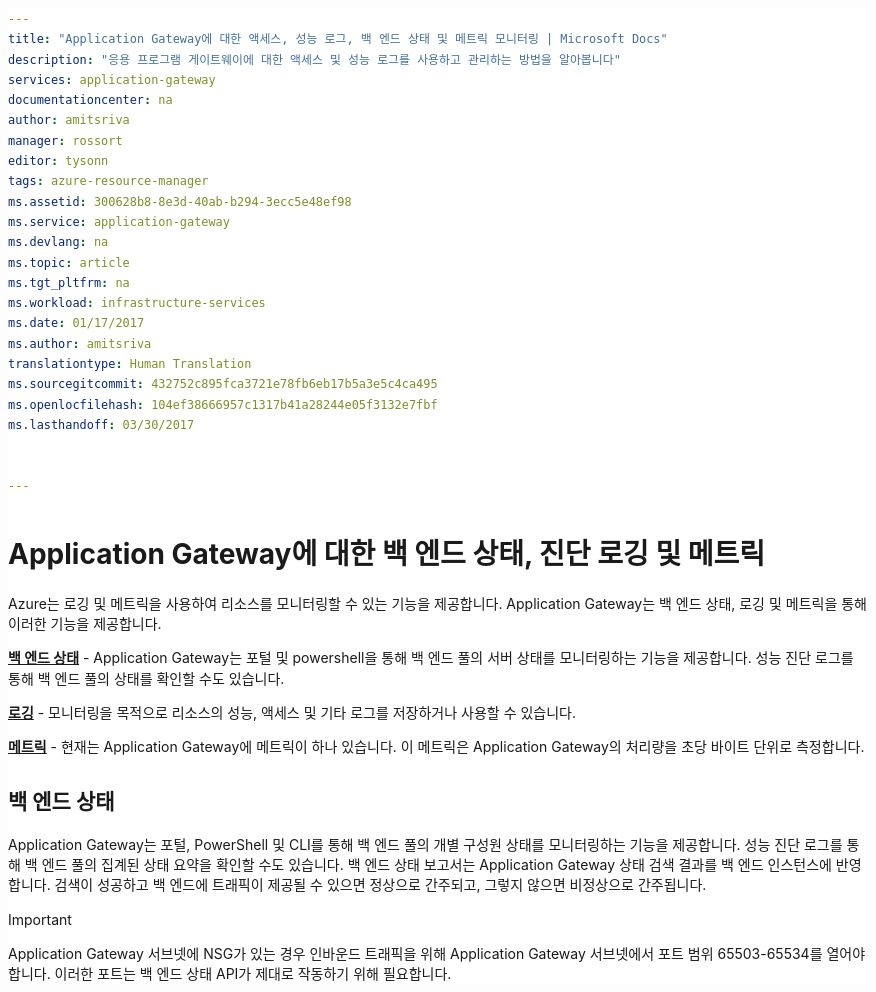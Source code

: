 ```yaml
---
title: "Application Gateway에 대한 액세스, 성능 로그, 백 엔드 상태 및 메트릭 모니터링 | Microsoft Docs"
description: "응용 프로그램 게이트웨이에 대한 액세스 및 성능 로그를 사용하고 관리하는 방법을 알아봅니다"
services: application-gateway
documentationcenter: na
author: amitsriva
manager: rossort
editor: tysonn
tags: azure-resource-manager
ms.assetid: 300628b8-8e3d-40ab-b294-3ecc5e48ef98
ms.service: application-gateway
ms.devlang: na
ms.topic: article
ms.tgt_pltfrm: na
ms.workload: infrastructure-services
ms.date: 01/17/2017
ms.author: amitsriva
translationtype: Human Translation
ms.sourcegitcommit: 432752c895fca3721e78fb6eb17b5a3e5c4ca495
ms.openlocfilehash: 104ef38666957c1317b41a28244e05f3132e7fbf
ms.lasthandoff: 03/30/2017


---
```

# <a name="backend-health-diagnostics-logging-and-metrics-for-application-gateway"></a>Application Gateway에 대한 백 엔드 상태, 진단 로깅 및 메트릭

Azure는 로깅 및 메트릭을 사용하여 리소스를 모니터링할 수 있는 기능을 제공합니다. Application Gateway는 백 엔드 상태, 로깅 및 메트릭을 통해 이러한 기능을 제공합니다.

[**백 엔드 상태**](#backend-health) - Application Gateway는 포털 및 powershell을 통해 백 엔드 풀의 서버 상태를 모니터링하는 기능을 제공합니다. 성능 진단 로그를 통해 백 엔드 풀의 상태를 확인할 수도 있습니다.

[**로깅**](#enable-logging-with-powershell) - 모니터링을 목적으로 리소스의 성능, 액세스 및 기타 로그를 저장하거나 사용할 수 있습니다.

[**메트릭**](#metrics) - 현재는 Application Gateway에 메트릭이 하나 있습니다. 이 메트릭은 Application Gateway의 처리량을 초당 바이트 단위로 측정합니다.

## <a name="backend-health"></a>백 엔드 상태

Application Gateway는 포털, PowerShell 및 CLI를 통해 백 엔드 풀의 개별 구성원 상태를 모니터링하는 기능을 제공합니다. 성능 진단 로그를 통해 백 엔드 풀의 집계된 상태 요약을 확인할 수도 있습니다. 백 엔드 상태 보고서는 Application Gateway 상태 검색 결과를 백 엔드 인스턴스에 반영합니다. 검색이 성공하고 백 엔드에 트래픽이 제공될 수 있으면 정상으로 간주되고, 그렇지 않으면 비정상으로 간주됩니다.

> [!IMPORTANT]
> Application Gateway 서브넷에 NSG가 있는 경우 인바운드 트래픽을 위해 Application Gateway 서브넷에서 포트 범위 65503-65534를 열어야 합니다. 이러한 포트는 백 엔드 상태 API가 제대로 작동하기 위해 필요합니다.



[1]: ./media/application-gateway-diagnostics/figure1.png
[2]: ./media/application-gateway-diagnostics/figure2.png
[3]: ./media/application-gateway-diagnostics/figure3.png
[4]: ./media/application-gateway-diagnostics/figure4.png
[5]: ./media/application-gateway-diagnostics/figure5.png
[6]: ./media/application-gateway-diagnostics/figure6.png
[7]: ./media/application-gateway-diagnostics/figure7.png
[8]: ./media/application-gateway-diagnostics/figure8.png
[9]: ./media/application-gateway-diagnostics/figure9.png
[10]: ./media/application-gateway-diagnostics/figure10.png